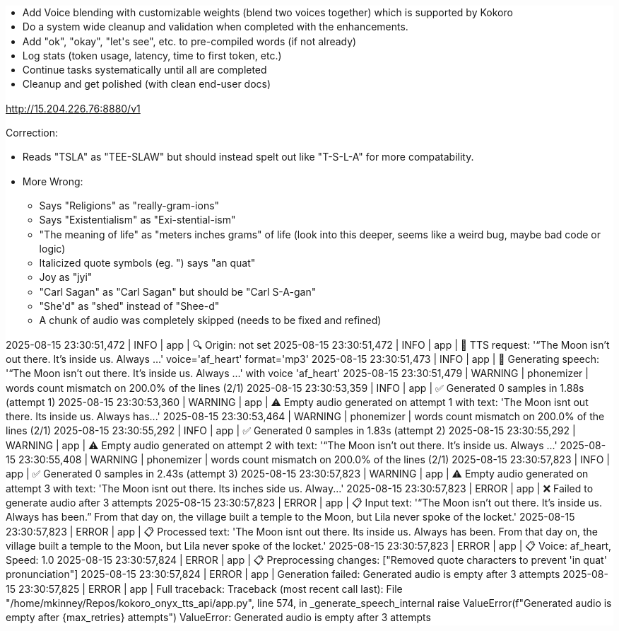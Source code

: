 - Add Voice blending with customizable weights (blend two voices together) which is supported by Kokoro
- Do a system wide cleanup and validation when completed with the enhancements.
- Add "ok", "okay", "let's see", etc. to pre-compiled words (if not already)
- Log stats (token usage, latency, time to first token, etc.)
- Continue tasks systematically until all are completed
- Cleanup and get polished (with clean end-user docs)


http://15.204.226.76:8880/v1

Correction:
  - Reads "TSLA" as "TEE-SLAW" but should instead spelt out like "T-S-L-A" for more compatability.

- More Wrong:
  - Says "Religions" as "really-gram-ions"
  - Says "Existentialism" as "Exi-stential-ism"
  - "The meaning of life" as "meters inches grams" of life (look into this deeper, seems like a weird bug, maybe bad code or logic)
  - Italicized quote symbols (eg. ") says "an quat"
  - Joy as "jyi"
  - "Carl Sagan" as "Carl Sagan" but should be "Carl S-A-gan"
  - "She'd" as "shed" instead of "Shee-d"
  - A chunk of audio was completely skipped (needs to be fixed and refined)

2025-08-15 23:30:51,472 | INFO | app                       | 🔍 Origin: not set
2025-08-15 23:30:51,472 | INFO | app                       | 🎵 TTS request: '“The Moon isn’t out there. It’s inside us. Always ...' voice='af_heart' format='mp3'
2025-08-15 23:30:51,473 | INFO | app                       | 🎵 Generating speech: '“The Moon isn’t out there. It’s inside us. Always ...' with voice 'af_heart'
2025-08-15 23:30:51,479 | WARNING | phonemizer                | words count mismatch on 200.0% of the lines (2/1)
2025-08-15 23:30:53,359 | INFO | app                       | ✅ Generated 0 samples in 1.88s (attempt 1)
2025-08-15 23:30:53,360 | WARNING | app                       | ⚠️ Empty audio generated on attempt 1 with text: 'The Moon isnt out there. Its inside us. Always has...'
2025-08-15 23:30:53,464 | WARNING | phonemizer                | words count mismatch on 200.0% of the lines (2/1)
2025-08-15 23:30:55,292 | INFO | app                       | ✅ Generated 0 samples in 1.83s (attempt 2)
2025-08-15 23:30:55,292 | WARNING | app                       | ⚠️ Empty audio generated on attempt 2 with text: '“The Moon isn’t out there. It’s inside us. Always ...'
2025-08-15 23:30:55,408 | WARNING | phonemizer                | words count mismatch on 200.0% of the lines (2/1)
2025-08-15 23:30:57,823 | INFO | app                       | ✅ Generated 0 samples in 2.43s (attempt 3)
2025-08-15 23:30:57,823 | WARNING | app                       | ⚠️ Empty audio generated on attempt 3 with text: 'The Moon isnt out there. Its inches side us. Alway...'
2025-08-15 23:30:57,823 | ERROR | app                       | ❌ Failed to generate audio after 3 attempts
2025-08-15 23:30:57,823 | ERROR | app                       | 📋 Input text: '“The Moon isn’t out there. It’s inside us. Always has been.”  From that day on, the village built a temple to the Moon, but Lila never spoke of the locket.'
2025-08-15 23:30:57,823 | ERROR | app                       | 📋 Processed text: 'The Moon isnt out there. Its inside us. Always has been. From that day on, the village built a temple to the Moon, but Lila never spoke of the locket.'
2025-08-15 23:30:57,823 | ERROR | app                       | 📋 Voice: af_heart, Speed: 1.0
2025-08-15 23:30:57,824 | ERROR | app                       | 📋 Preprocessing changes: ["Removed quote characters to prevent 'in quat' pronunciation"]
2025-08-15 23:30:57,824 | ERROR | app                       | Generation failed: Generated audio is empty after 3 attempts
2025-08-15 23:30:57,825 | ERROR | app                       | Full traceback: Traceback (most recent call last):
  File "/home/mkinney/Repos/kokoro_onyx_tts_api/app.py", line 574, in _generate_speech_internal
    raise ValueError(f"Generated audio is empty after {max_retries} attempts")
ValueError: Generated audio is empty after 3 attempts